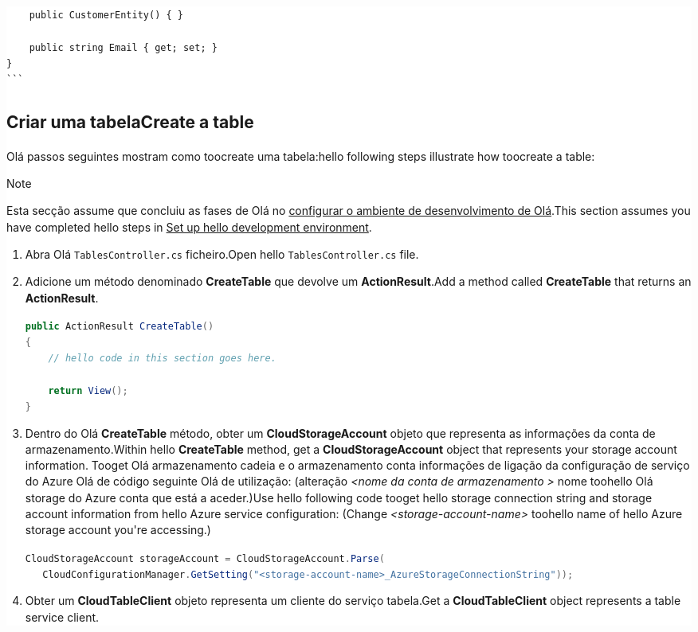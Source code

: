         public CustomerEntity() { }

        public string Email { get; set; }
    }
    ```

## <a name="create-a-table"></a><span data-ttu-id="fd56c-129">Criar uma tabela</span><span class="sxs-lookup"><span data-stu-id="fd56c-129">Create a table</span></span>

<span data-ttu-id="fd56c-130">Olá passos seguintes mostram como toocreate uma tabela:</span><span class="sxs-lookup"><span data-stu-id="fd56c-130">hello following steps illustrate how toocreate a table:</span></span>

> [!NOTE]
> 
> <span data-ttu-id="fd56c-131">Esta secção assume que concluiu as fases de Olá no [configurar o ambiente de desenvolvimento de Olá](#set-up-the-development-environment).</span><span class="sxs-lookup"><span data-stu-id="fd56c-131">This section assumes you have completed hello steps in [Set up hello development environment](#set-up-the-development-environment).</span></span> 

1. <span data-ttu-id="fd56c-132">Abra Olá `TablesController.cs` ficheiro.</span><span class="sxs-lookup"><span data-stu-id="fd56c-132">Open hello `TablesController.cs` file.</span></span>

1. <span data-ttu-id="fd56c-133">Adicione um método denominado **CreateTable** que devolve um **ActionResult**.</span><span class="sxs-lookup"><span data-stu-id="fd56c-133">Add a method called **CreateTable** that returns an **ActionResult**.</span></span>

    ```csharp
    public ActionResult CreateTable()
    {
        // hello code in this section goes here.

        return View();
    }
    ```

1. <span data-ttu-id="fd56c-134">Dentro do Olá **CreateTable** método, obter um **CloudStorageAccount** objeto que representa as informações da conta de armazenamento.</span><span class="sxs-lookup"><span data-stu-id="fd56c-134">Within hello **CreateTable** method, get a **CloudStorageAccount** object that represents your storage account information.</span></span> <span data-ttu-id="fd56c-135">Tooget Olá armazenamento cadeia e o armazenamento conta informações de ligação da configuração de serviço do Azure Olá de código seguinte Olá de utilização: (alteração  *&lt;nome da conta de armazenamento >* nome toohello Olá storage do Azure conta que está a aceder.)</span><span class="sxs-lookup"><span data-stu-id="fd56c-135">Use hello following code tooget hello storage connection string and storage account information from hello Azure service configuration: (Change *&lt;storage-account-name>* toohello name of hello Azure storage account you're accessing.)</span></span>
   
    ```csharp
    CloudStorageAccount storageAccount = CloudStorageAccount.Parse(
       CloudConfigurationManager.GetSetting("<storage-account-name>_AzureStorageConnectionString"));
    ```

1. <span data-ttu-id="fd56c-136">Obter um **CloudTableClient** objeto representa um cliente do serviço tabela.</span><span class="sxs-lookup"><span data-stu-id="fd56c-136">Get a **CloudTableClient** object represents a table service client.</span></span>
   